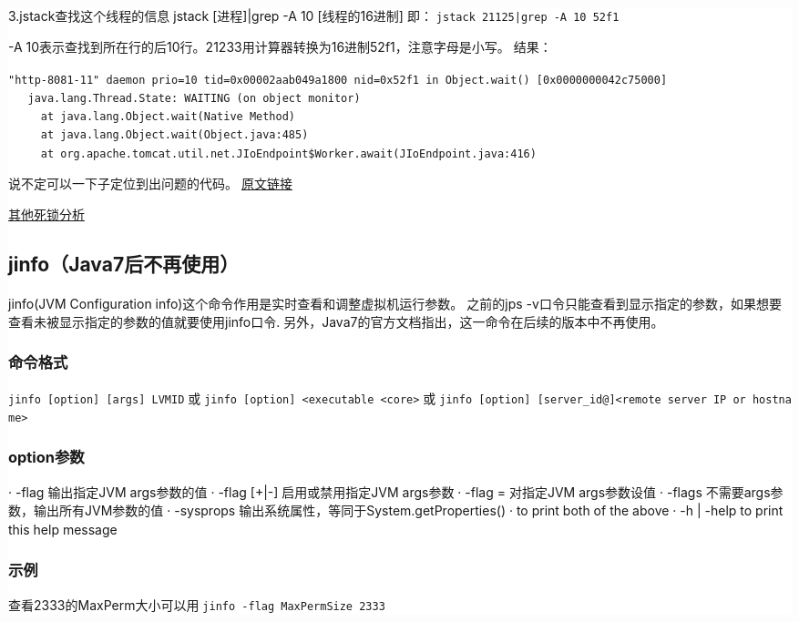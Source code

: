 3.jstack查找这个线程的信息
jstack [进程]|grep -A 10 [线程的16进制]
即：
`jstack 21125|grep -A 10 52f1`

-A 10表示查找到所在行的后10行。21233用计算器转换为16进制52f1，注意字母是小写。
结果：
```
"http-8081-11" daemon prio=10 tid=0x00002aab049a1800 nid=0x52f1 in Object.wait() [0x0000000042c75000]
   java.lang.Thread.State: WAITING (on object monitor)
     at java.lang.Object.wait(Native Method)
     at java.lang.Object.wait(Object.java:485)
     at org.apache.tomcat.util.net.JIoEndpoint$Worker.await(JIoEndpoint.java:416)
```
说不定可以一下子定位到出问题的代码。
[原文链接](http://flysnowxf.iteye.com/blog/1162691)

[其他死锁分析](http://www.importnew.com/18176.html)

## jinfo（Java7后不再使用）
jinfo(JVM Configuration info)这个命令作用是实时查看和调整虚拟机运行参数。 之前的jps -v口令只能查看到显示指定的参数，如果想要查看未被显示指定的参数的值就要使用jinfo口令.
另外，Java7的官方文档指出，这一命令在后续的版本中不再使用。

### 命令格式
`jinfo [option] [args] LVMID`
或 `jinfo [option] <executable <core>`
或 `jinfo [option] [server_id@]<remote server IP or hostname>`

### option参数

 ·  -flag <name>         输出指定JVM args参数的值
 ·  -flag [+|-]<name>    启用或禁用指定JVM args参数
 ·  -flag <name>=<value> 对指定JVM args参数设值
 ·  -flags               不需要args参数，输出所有JVM参数的值
 ·  -sysprops            输出系统属性，等同于System.getProperties()
 ·  <no option>          to print both of the above
 ·  -h | -help           to print this help message

### 示例
查看<pid>2333的MaxPerm大小可以用
`jinfo -flag MaxPermSize 2333`
